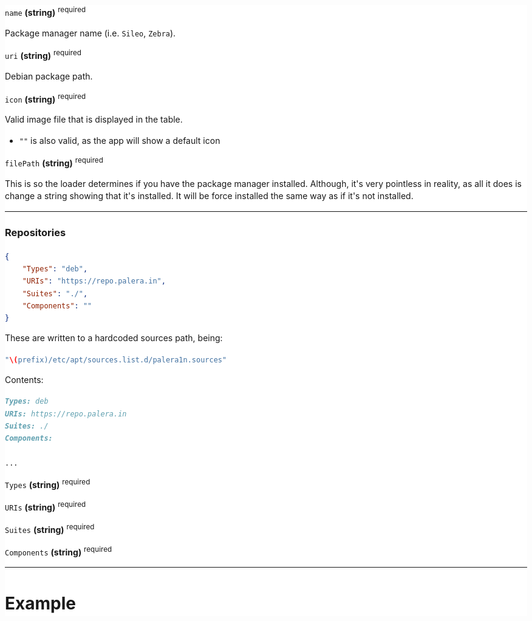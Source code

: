 `name` **(string)** <sup>required</sup>

Package manager name (i.e. `Sileo`, `Zebra`).

`uri` **(string)** <sup>required</sup>

Debian package path.

`icon` **(string)** <sup>required</sup>

Valid image file that is displayed in the table.

- `""` is also valid, as the app will show a default icon

`filePath` **(string)** <sup>required</sup>

This is so the loader determines if you have the package manager installed. Although, it's very pointless in reality, as all it does is change a string showing that it's installed. It will be force installed the same way as if it's not installed.


---

### Repositories

```json
{
    "Types": "deb",
    "URIs": "https://repo.palera.in",
    "Suites": "./",
    "Components": ""
}
```

These are written to a hardcoded sources path, being:
```swift
"\(prefix)/etc/apt/sources.list.d/palera1n.sources"
```

Contents:
```md
Types: deb
URIs: https://repo.palera.in
Suites: ./
Components:

...
```


`Types` **(string)** <sup>required</sup>

`URIs` **(string)** <sup>required</sup>

`Suites` **(string)** <sup>required</sup>

`Components` **(string)** <sup>required</sup>

--- 

# Example
